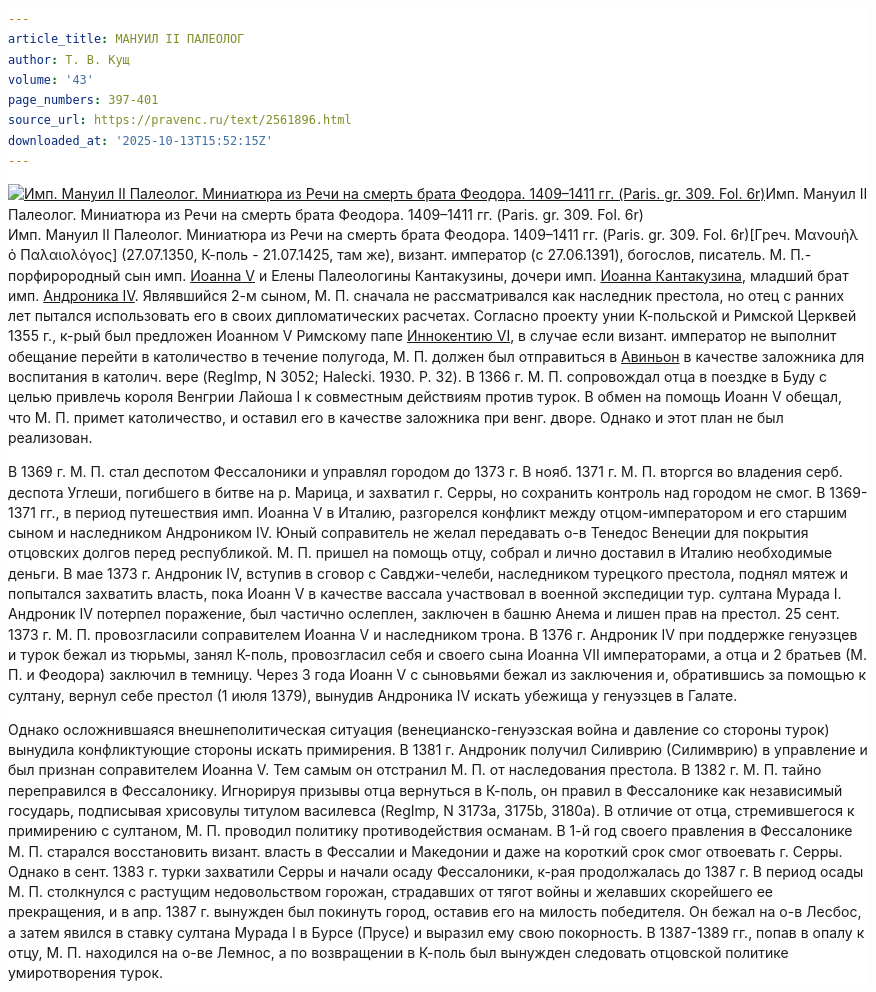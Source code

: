 ```yaml
---
article_title: МАНУИЛ II ПАЛЕОЛОГ
author: Т. В. Кущ
volume: '43'
page_numbers: 397-401
source_url: https://pravenc.ru/text/2561896.html
downloaded_at: '2025-10-13T15:52:15Z'
---
```


[![Имп. Мануил II Палеолог. Миниатюра из Речи на смерть брата Феодора. 1409–1411 гг. (Paris. gr. 309. Fol. 6r)](https://pravenc.ru/data/2020/06/21/1236348626/i200.jpg "Кликните для увеличения картинки")](https://pravenc.ru/data/2020/06/21/1236348626/i400.jpg)Имп. Мануил II Палеолог. Миниатюра из Речи на смерть брата Феодора. 1409–1411 гг. (Paris. gr. 309. Fol. 6r)  
Имп. Мануил II Палеолог. Миниатюра из Речи на смерть брата Феодора. 1409–1411 гг. (Paris. gr. 309. Fol. 6r)[Греч. Μανουὴλ ὁ Παλαιολόγος] (27.07.1350, К-поль - 21.07.1425, там же), визант. император (c 27.06.1391), богослов, писатель. М. П.- порфирородный сын имп. [Иоанна V](<https://pravenc.ru/text/Иоанна V.html>) и Елены Палеологины Кантакузины, дочери имп. [Иоанна Кантакузина](<https://pravenc.ru/text/Иоанна Кантакузина.html>), младший брат имп. [Андроника IV](<https://pravenc.ru/text/Андроника IV.html>). Являвшийся 2-м сыном, М. П. сначала не рассматривался как наследник престола, но отец с ранних лет пытался использовать его в своих дипломатических расчетах. Согласно проекту унии К-польской и Римской Церквей 1355 г., к-рый был предложен Иоанном V Римскому папе [Иннокентию VI](<https://pravenc.ru/text/Иннокентию VI.html>), в случае если визант. император не выполнит обещание перейти в католичество в течение полугода, М. П. должен был отправиться в [Авиньон](https://pravenc.ru/text/Авиньон.html) в качестве заложника для воспитания в католич. вере (RegImp,
N 3052; Halecki. 1930. P. 32). В 1366 г. М. П. сопровождал отца в поездке в Буду с целью привлечь короля Венгрии Лайоша I к совместным действиям против турок. В обмен на помощь Иоанн V обещал, что М. П. примет католичество, и оставил его в качестве заложника при венг. дворе. Однако и этот план не был реализован.

В 1369 г. М. П. стал деспотом Фессалоники и управлял городом до 1373 г. В нояб. 1371 г. М. П. вторгся во владения серб. деспота Углеши, погибшего в битве на р. Марица, и захватил г. Серры, но сохранить контроль над городом не смог. В 1369-1371 гг., в период путешествия имп. Иоанна V в Италию, разгорелся конфликт между отцом-императором и его старшим сыном и наследником Андроником IV. Юный соправитель не желал передавать о-в Тенедос Венеции для покрытия отцовских долгов перед республикой. М. П. пришел на помощь отцу, собрал и лично доставил в Италию необходимые деньги. В мае 1373 г. Андроник IV, вступив в сговор с Савджи-челеби, наследником турецкого престола, поднял мятеж и попытался захватить власть, пока Иоанн V в качестве вассала участвовал в военной экспедиции тур. султана Мурада I. Андроник IV потерпел поражение, был частично ослеплен, заключен в башню Анема и лишен прав на престол. 25 сент. 1373 г. М. П. провозгласили соправителем Иоанна V и наследником трона. В 1376 г. Андроник IV при поддержке генуэзцев и турок бежал из тюрьмы, занял К-поль, провозгласил себя и своего сына Иоанна VII императорами, а отца и 2 братьев (М. П. и Феодора) заключил в темницу. Через 3 года Иоанн V с сыновьями бежал из заключения и, обратившись за помощью к султану, вернул себе престол (1 июля 1379), вынудив Андроника IV искать убежища у генуэзцев в Галате.

Однако осложнившаяся внешнеполитическая ситуация (венецианско-генуэзская война и давление со стороны турок) вынудила конфликтующие стороны искать примирения. В 1381 г. Андроник получил Силиврию (Силимврию) в управление и был признан соправителем Иоанна V. Тем самым он отстранил М. П. от наследования престола. В 1382 г. М. П. тайно переправился в Фессалонику. Игнорируя призывы отца вернуться в К-поль, он правил в Фессалонике как независимый государь, подписывая хрисовулы титулом василевса (RegImp, N 3173a, 3175b, 3180a). В отличие от отца, стремившегося к примирению с султаном, М. П. проводил политику противодействия османам. В 1-й год своего правления в Фессалонике М. П. старался восстановить визант. власть в Фессалии и Македонии и даже на короткий срок смог отвоевать г. Серры. Однако в сент. 1383 г. турки захватили Серры и начали осаду Фессалоники, к-рая продолжалась до 1387 г. В период осады М. П. столкнулся с растущим недовольством горожан, страдавших от тягот войны и желавших скорейшего ее прекращения, и в апр. 1387 г. вынужден был покинуть город, оставив его на милость победителя. Он бежал на о-в Лесбос, а затем явился в ставку султана Мурада I в Бурсе (Прусе) и выразил ему свою покорность. В 1387-1389 гг., попав в опалу к отцу, М. П. находился на о-ве Лемнос, а по возвращении в К-поль был вынужден следовать отцовской политике умиротворения турок.
